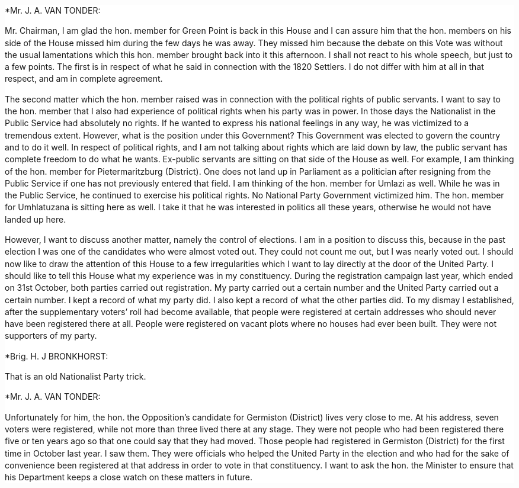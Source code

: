 </speech>

<speech by="#van_tonder">

<from><span class="col_3487-3488" refersTo="page_0298"/>*Mr. <person refersTo="hansard_za">J. A. VAN TONDER</person>:</from>

<p>Mr. Chairman, I am glad the hon. member for Green Point is back in this House and I can assure him that the hon. members on his side of the House missed him during the few days he was away. They missed him because the debate on this Vote was without the usual lamentations which this hon. member brought back into it this afternoon. I shall not react to his whole speech, but just to a few points. The first is in respect of what he said in connection with the 1820 Settlers. I do not differ with him at all in that respect, and am in complete agreement.</p>

<p>The second matter which the hon. member raised was in connection with the political rights of public servants. I want to say to the hon. member that I also had experience of political rights when his party was in power. In those days the Nationalist in the Public Service had absolutely no rights. If he wanted to express his national feelings in any way, he was victimized to a tremendous extent. However, what is the position under this Government&#x003F; This Government was elected to govern the country and to do it well. In respect of political rights, and I am not talking about rights which are laid down by law, the public servant has complete freedom to do what he wants. Ex-public servants are sitting on that side of the House as well. For example, I am thinking of the hon. member for Pietermaritzburg (District). One does not land up in Parliament as a politician after resigning from the Public Service if one has not previously entered that field. I am thinking of the hon. member for Umlazi as well. While he was in the Public Service, he continued to exercise his political rights. No National Party Government victimized him. The hon. member for Umhlatuzana is sitting here as well. I take it that he was interested in politics all these years, otherwise he would not have landed up here.</p>

<p>However, I want to discuss another matter, namely the control of elections. I am in a position to discuss this, because in the past election I was one of the candidates who were almost voted out. They could not count me out, but I was nearly voted out. I should now like to draw the attention of this House to a few irregularities which I want to lay directly at the door of the United Party. I should like to tell this House what my experience was in my constituency. During the registration campaign last year, which ended on 31st October, both parties carried out registration. My party carried out a certain number and the United Party carried out a certain number. I kept a record of what my party did. I also kept a record of what the other parties did. To my dismay I established, after the supplementary voters&#x2019; roll had become available, that people were registered at certain addresses who should never have been registered there at all. People were registered on vacant plots where no houses had ever been built. They were not supporters of my party.</p>

</speech>

<speech by="#j_bronkhorst">

<from>*Brig. <person refersTo="hansard_za">H. J BRONKHORST</person>:</from>

<p>That is an old Nationalist Party trick.</p>

</speech>

<speech by="#van_tonder">

<from>*Mr. <person refersTo="hansard_za">J. A. VAN TONDER</person>:</from>

<p>Unfortunately for him, the hon. the Opposition&#x2019;s candidate for Germiston (District) lives very close to me. At his address, seven voters were registered, while not more than three lived there at any stage. They were not people who had been registered there five or ten years ago so that one could say that they had moved. Those people had registered in Germiston (District) for the first time in October last year. I saw them. They were officials who helped the United Party in the election and who had for the sake of convenience been registered at that address in order to vote in that constituency. I want to ask the hon. the Minister to ensure that his Department keeps a close watch on these matters in future.</p>
